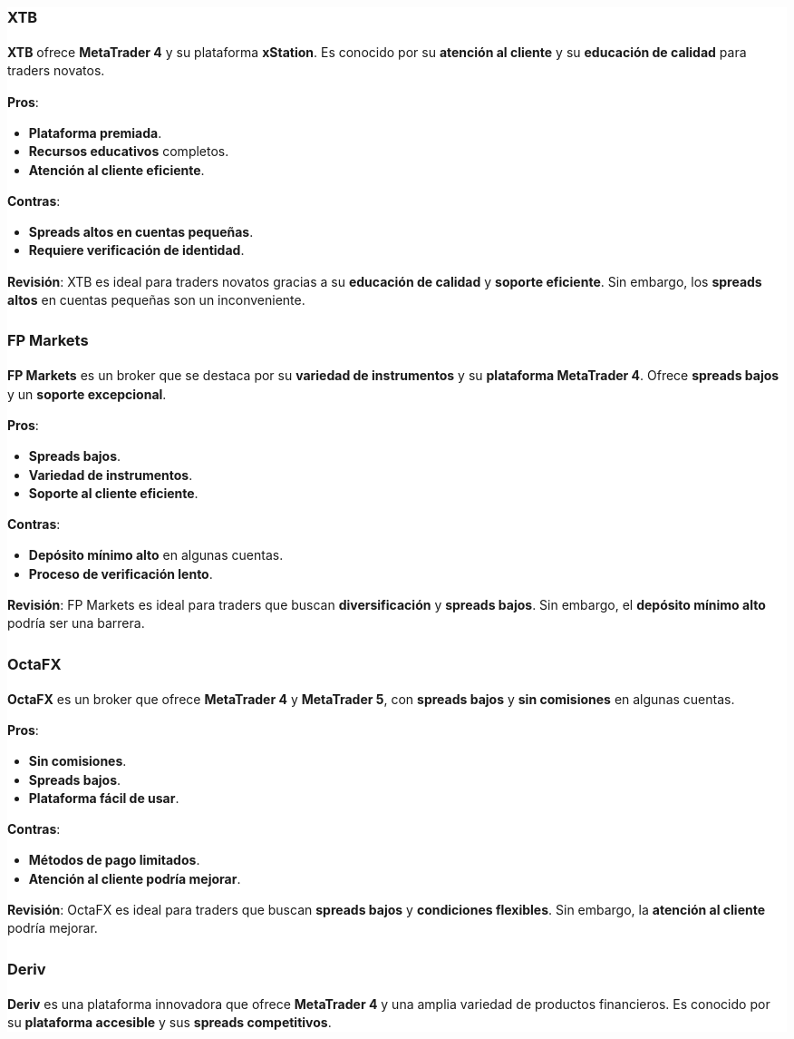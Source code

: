 ### XTB

**XTB** ofrece **MetaTrader 4** y su plataforma **xStation**. Es conocido por su **atención al cliente** y su **educación de calidad** para traders novatos.

**Pros**:
- **Plataforma premiada**.
- **Recursos educativos** completos.
- **Atención al cliente eficiente**.

**Contras**:
- **Spreads altos en cuentas pequeñas**.
- **Requiere verificación de identidad**.

**Revisión**: XTB es ideal para traders novatos gracias a su **educación de calidad** y **soporte eficiente**. Sin embargo, los **spreads altos** en cuentas pequeñas son un inconveniente.

### FP Markets

**FP Markets** es un broker que se destaca por su **variedad de instrumentos** y su **plataforma MetaTrader 4**. Ofrece **spreads bajos** y un **soporte excepcional**.

**Pros**:
- **Spreads bajos**.
- **Variedad de instrumentos**.
- **Soporte al cliente eficiente**.

**Contras**:
- **Depósito mínimo alto** en algunas cuentas.
- **Proceso de verificación lento**.

**Revisión**: FP Markets es ideal para traders que buscan **diversificación** y **spreads bajos**. Sin embargo, el **depósito mínimo alto** podría ser una barrera.

### OctaFX

**OctaFX** es un broker que ofrece **MetaTrader 4** y **MetaTrader 5**, con **spreads bajos** y **sin comisiones** en algunas cuentas.

**Pros**:
- **Sin comisiones**.
- **Spreads bajos**.
- **Plataforma fácil de usar**.

**Contras**:
- **Métodos de pago limitados**.
- **Atención al cliente podría mejorar**.

**Revisión**: OctaFX es ideal para traders que buscan **spreads bajos** y **condiciones flexibles**. Sin embargo, la **atención al cliente** podría mejorar.

### Deriv

**Deriv** es una plataforma innovadora que ofrece **MetaTrader 4** y una amplia variedad de productos financieros. Es conocido por su **plataforma accesible** y sus **spreads competitivos**.
